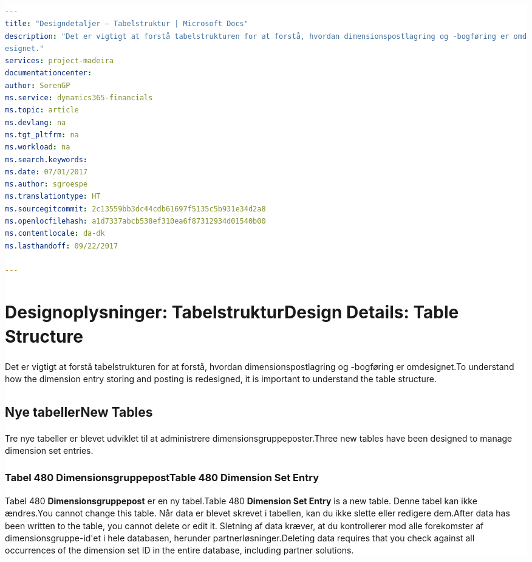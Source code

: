 ```yaml
---
title: "Designdetaljer – Tabelstruktur | Microsoft Docs"
description: "Det er vigtigt at forstå tabelstrukturen for at forstå, hvordan dimensionspostlagring og -bogføring er omdesignet."
services: project-madeira
documentationcenter: 
author: SorenGP
ms.service: dynamics365-financials
ms.topic: article
ms.devlang: na
ms.tgt_pltfrm: na
ms.workload: na
ms.search.keywords: 
ms.date: 07/01/2017
ms.author: sgroespe
ms.translationtype: HT
ms.sourcegitcommit: 2c13559bb3dc44cdb61697f5135c5b931e34d2a8
ms.openlocfilehash: a1d7337abcb538ef310ea6f87312934d01540b00
ms.contentlocale: da-dk
ms.lasthandoff: 09/22/2017

---
```

# <a name="design-details-table-structure"></a><span data-ttu-id="a028c-103">Designoplysninger: Tabelstruktur</span><span class="sxs-lookup"><span data-stu-id="a028c-103">Design Details: Table Structure</span></span>
<span data-ttu-id="a028c-104">Det er vigtigt at forstå tabelstrukturen for at forstå, hvordan dimensionspostlagring og -bogføring er omdesignet.</span><span class="sxs-lookup"><span data-stu-id="a028c-104">To understand how the dimension entry storing and posting is redesigned, it is important to understand the table structure.</span></span>  

## <a name="new-tables"></a><span data-ttu-id="a028c-105">Nye tabeller</span><span class="sxs-lookup"><span data-stu-id="a028c-105">New Tables</span></span>  
 <span data-ttu-id="a028c-106">Tre nye tabeller er blevet udviklet til at administrere dimensionsgruppeposter.</span><span class="sxs-lookup"><span data-stu-id="a028c-106">Three new tables have been designed to manage dimension set entries.</span></span>  

### <a name="table-480-dimension-set-entry"></a><span data-ttu-id="a028c-107">Tabel 480 Dimensionsgruppepost</span><span class="sxs-lookup"><span data-stu-id="a028c-107">Table 480 Dimension Set Entry</span></span>  
 <span data-ttu-id="a028c-108">Tabel 480 **Dimensionsgruppepost** er en ny tabel.</span><span class="sxs-lookup"><span data-stu-id="a028c-108">Table 480 **Dimension Set Entry** is a new table.</span></span> <span data-ttu-id="a028c-109">Denne tabel kan ikke ændres.</span><span class="sxs-lookup"><span data-stu-id="a028c-109">You cannot change this table.</span></span> <span data-ttu-id="a028c-110">Når data er blevet skrevet i tabellen, kan du ikke slette eller redigere dem.</span><span class="sxs-lookup"><span data-stu-id="a028c-110">After data has been written to the table, you cannot delete or edit it.</span></span> <span data-ttu-id="a028c-111">Sletning af data kræver, at du kontrollerer mod alle forekomster af dimensionsgruppe-id'et i hele databasen, herunder partnerløsninger.</span><span class="sxs-lookup"><span data-stu-id="a028c-111">Deleting data requires that you check against all occurrences of the dimension set ID in the entire database, including partner solutions.</span></span>  
